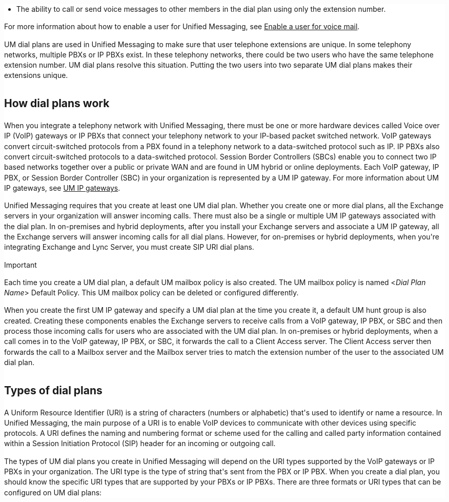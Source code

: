 - The ability to call or send voice messages to other members in the dial plan using only the extension number.

For more information about how to enable a user for Unified Messaging, see [Enable a user for voice mail](../../voice-mail-unified-messaging/set-up-voice-mail/enable-a-user-for-voice-mail.md).

UM dial plans are used in Unified Messaging to make sure that user telephone extensions are unique. In some telephony networks, multiple PBXs or IP PBXs exist. In these telephony networks, there could be two users who have the same telephone extension number. UM dial plans resolve this situation. Putting the two users into two separate UM dial plans makes their extensions unique.

## How dial plans work

When you integrate a telephony network with Unified Messaging, there must be one or more hardware devices called Voice over IP (VoIP) gateways or IP PBXs that connect your telephony network to your IP-based packet switched network. VoIP gateways convert circuit-switched protocols from a PBX found in a telephony network to a data-switched protocol such as IP. IP PBXs also convert circuit-switched protocols to a data-switched protocol. Session Border Controllers (SBCs) enable you to connect two IP based networks together over a public or private WAN and are found in UM hybrid or online deployments. Each VoIP gateway, IP PBX, or Session Border Controller (SBC) in your organization is represented by a UM IP gateway. For more information about UM IP gateways, see [UM IP gateways](um-ip-gateways.md).

Unified Messaging requires that you create at least one UM dial plan. Whether you create one or more dial plans, all the Exchange servers in your organization will answer incoming calls. There must also be a single or multiple UM IP gateways associated with the dial plan. In on-premises and hybrid deployments, after you install your Exchange servers and associate a UM IP gateway, all the Exchange servers will answer incoming calls for all dial plans. However, for on-premises or hybrid deployments, when you're integrating Exchange and Lync Server, you must create SIP URI dial plans.

> [!IMPORTANT]
> Each time you create a UM dial plan, a default UM mailbox policy is also created. The UM mailbox policy is named \<_Dial Plan Name_\> Default Policy. This UM mailbox policy can be deleted or configured differently.

When you create the first UM IP gateway and specify a UM dial plan at the time you create it, a default UM hunt group is also created. Creating these components enables the Exchange servers to receive calls from a VoIP gateway, IP PBX, or SBC and then process those incoming calls for users who are associated with the UM dial plan. In on-premises or hybrid deployments, when a call comes in to the VoIP gateway, IP PBX, or SBC, it forwards the call to a Client Access server. The Client Access server then forwards the call to a Mailbox server and the Mailbox server tries to match the extension number of the user to the associated UM dial plan.

## Types of dial plans

A Uniform Resource Identifier (URI) is a string of characters (numbers or alphabetic) that's used to identify or name a resource. In Unified Messaging, the main purpose of a URI is to enable VoIP devices to communicate with other devices using specific protocols. A URI defines the naming and numbering format or scheme used for the calling and called party information contained within a Session Initiation Protocol (SIP) header for an incoming or outgoing call.

The types of UM dial plans you create in Unified Messaging will depend on the URI types supported by the VoIP gateways or IP PBXs in your organization. The URI type is the type of string that's sent from the PBX or IP PBX. When you create a dial plan, you should know the specific URI types that are supported by your PBXs or IP PBXs. There are three formats or URI types that can be configured on UM dial plans:
